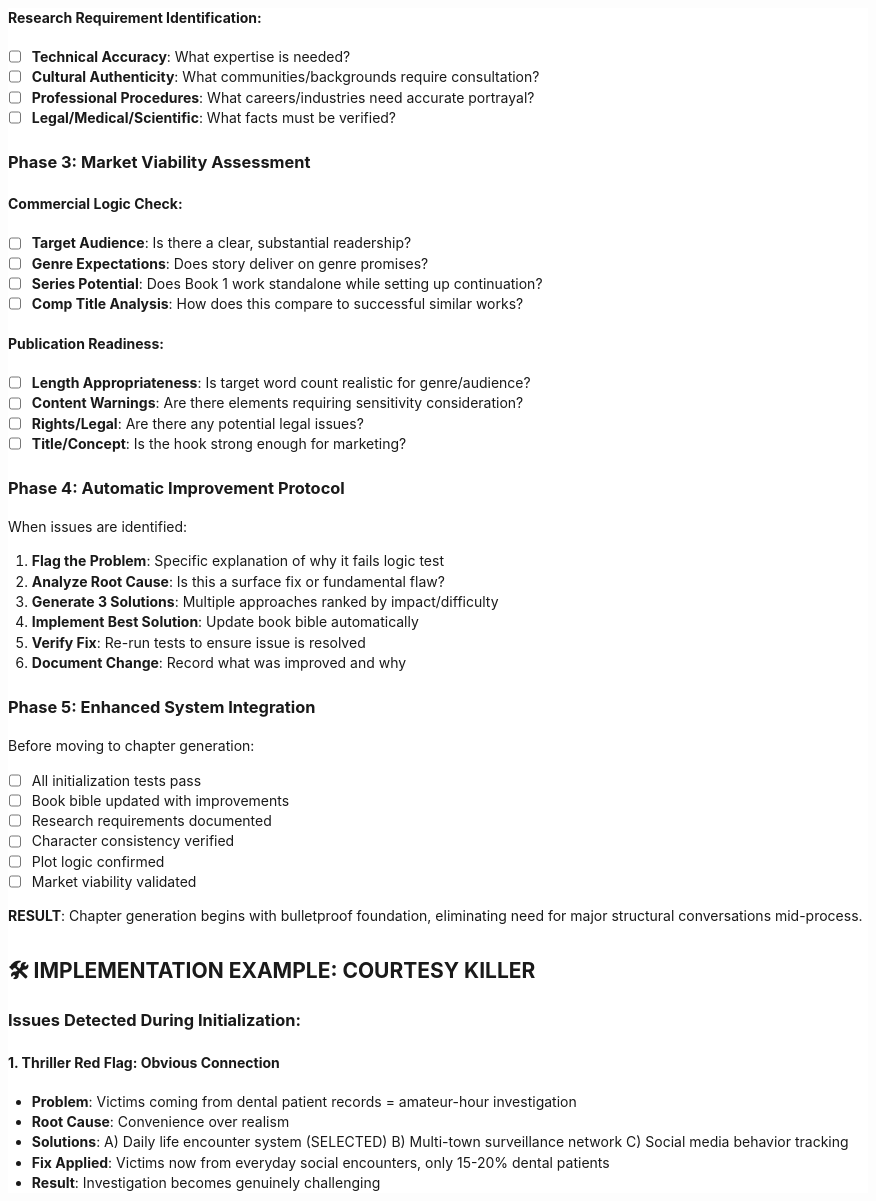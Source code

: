 #### **Research Requirement Identification:**
- [ ] **Technical Accuracy**: What expertise is needed?
- [ ] **Cultural Authenticity**: What communities/backgrounds require consultation?
- [ ] **Professional Procedures**: What careers/industries need accurate portrayal?
- [ ] **Legal/Medical/Scientific**: What facts must be verified?

### **Phase 3: Market Viability Assessment**

#### **Commercial Logic Check:**
- [ ] **Target Audience**: Is there a clear, substantial readership?
- [ ] **Genre Expectations**: Does story deliver on genre promises?
- [ ] **Series Potential**: Does Book 1 work standalone while setting up continuation?
- [ ] **Comp Title Analysis**: How does this compare to successful similar works?

#### **Publication Readiness:**
- [ ] **Length Appropriateness**: Is target word count realistic for genre/audience?
- [ ] **Content Warnings**: Are there elements requiring sensitivity consideration?
- [ ] **Rights/Legal**: Are there any potential legal issues?
- [ ] **Title/Concept**: Is the hook strong enough for marketing?

### **Phase 4: Automatic Improvement Protocol**

When issues are identified:

1. **Flag the Problem**: Specific explanation of why it fails logic test
2. **Analyze Root Cause**: Is this a surface fix or fundamental flaw?
3. **Generate 3 Solutions**: Multiple approaches ranked by impact/difficulty
4. **Implement Best Solution**: Update book bible automatically
5. **Verify Fix**: Re-run tests to ensure issue is resolved
6. **Document Change**: Record what was improved and why

### **Phase 5: Enhanced System Integration**

Before moving to chapter generation:
- [ ] All initialization tests pass
- [ ] Book bible updated with improvements
- [ ] Research requirements documented
- [ ] Character consistency verified
- [ ] Plot logic confirmed
- [ ] Market viability validated

**RESULT**: Chapter generation begins with bulletproof foundation, eliminating need for major structural conversations mid-process.

## 🛠️ IMPLEMENTATION EXAMPLE: COURTESY KILLER

### **Issues Detected During Initialization:**

#### **1. Thriller Red Flag: Obvious Connection**
- **Problem**: Victims coming from dental patient records = amateur-hour investigation
- **Root Cause**: Convenience over realism
- **Solutions**: 
  A) Daily life encounter system (SELECTED)
  B) Multi-town surveillance network
  C) Social media behavior tracking
- **Fix Applied**: Victims now from everyday social encounters, only 15-20% dental patients
- **Result**: Investigation becomes genuinely challenging
